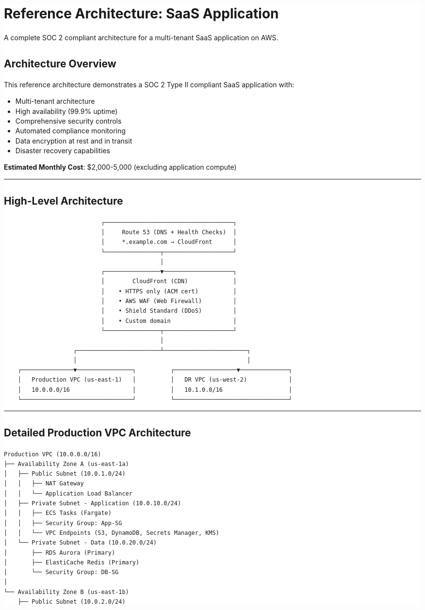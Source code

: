 # Reference Architecture: SaaS Application

A complete SOC 2 compliant architecture for a multi-tenant SaaS application on AWS.

## Architecture Overview

This reference architecture demonstrates a SOC 2 Type II compliant SaaS application with:
- Multi-tenant architecture
- High availability (99.9% uptime)
- Comprehensive security controls
- Automated compliance monitoring
- Data encryption at rest and in transit
- Disaster recovery capabilities

**Estimated Monthly Cost**: $2,000-5,000 (excluding application compute)

---

## High-Level Architecture

```
                            ┌─────────────────────────────────────┐
                            │     Route 53 (DNS + Health Checks)  │
                            │     *.example.com → CloudFront      │
                            └────────────────┬────────────────────┘
                                             │
                            ┌────────────────▼────────────────────┐
                            │        CloudFront (CDN)             │
                            │    • HTTPS only (ACM cert)          │
                            │    • AWS WAF (Web Firewall)         │
                            │    • Shield Standard (DDoS)         │
                            │    • Custom domain                  │
                            └────────────────┬────────────────────┘
                                             │
                    ┌────────────────────────┴────────────────────────┐
                    │                                                 │
    ┌───────────────▼────────────────┐          ┌──────────────────▼──────────────┐
    │   Production VPC (us-east-1)   │          │   DR VPC (us-west-2)            │
    │   10.0.0.0/16                  │          │   10.1.0.0/16                   │
    └────────────────────────────────┘          └─────────────────────────────────┘
```

---

## Detailed Production VPC Architecture

```
Production VPC (10.0.0.0/16)
├── Availability Zone A (us-east-1a)
│   ├── Public Subnet (10.0.1.0/24)
│   │   ├── NAT Gateway
│   │   └── Application Load Balancer
│   ├── Private Subnet - Application (10.0.10.0/24)
│   │   ├── ECS Tasks (Fargate)
│   │   ├── Security Group: App-SG
│   │   └── VPC Endpoints (S3, DynamoDB, Secrets Manager, KMS)
│   └── Private Subnet - Data (10.0.20.0/24)
│       ├── RDS Aurora (Primary)
│       ├── ElastiCache Redis (Primary)
│       └── Security Group: DB-SG
│
└── Availability Zone B (us-east-1b)
    ├── Public Subnet (10.0.2.0/24)
```
